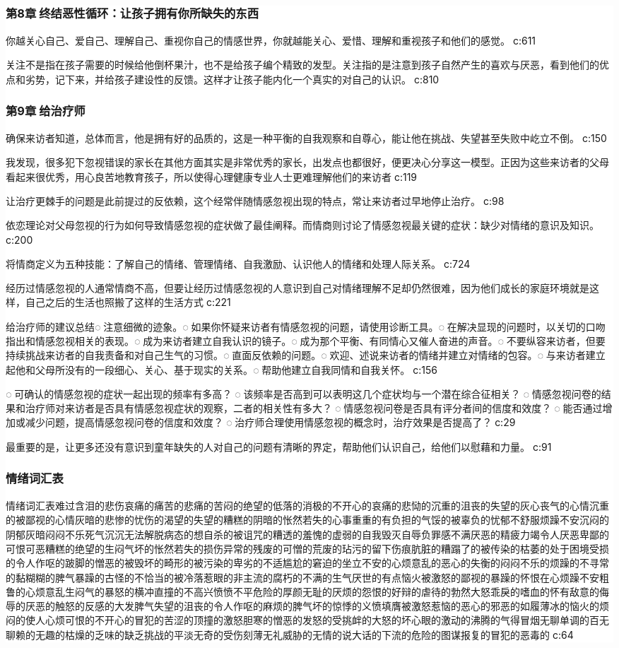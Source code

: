 ### 第8章 终结恶性循环：让孩子拥有你所缺失的东西

你越关心自己、爱自己、理解自己、重视你自己的情感世界，你就越能关心、爱惜、理解和重视孩子和他们的感觉。 c:611

关注不是指在孩子需要的时候给他倒杯果汁，也不是给孩子编个精致的发型。关注指的是注意到孩子自然产生的喜欢与厌恶，看到他们的优点和劣势，记下来，并给孩子建设性的反馈。这样才让孩子能内化一个真实的对自己的认识。 c:810

### 第9章 给治疗师

确保来访者知道，总体而言，他是拥有好的品质的，这是一种平衡的自我观察和自尊心，能让他在挑战、失望甚至失败中屹立不倒。 c:150

我发现，很多犯下忽视错误的家长在其他方面其实是非常优秀的家长，出发点也都很好，便更决心分享这一模型。正因为这些来访者的父母看起来很优秀，用心良苦地教育孩子，所以使得心理健康专业人士更难理解他们的来访者 c:119

让治疗更棘手的问题是此前提过的反依赖，这个经常伴随情感忽视出现的特点，常让来访者过早地停止治疗。 c:98

依恋理论对父母忽视的行为如何导致情感忽视的症状做了最佳阐释。而情商则讨论了情感忽视最关键的症状：缺少对情绪的意识及知识。 c:200

将情商定义为五种技能：了解自己的情绪、管理情绪、自我激励、认识他人的情绪和处理人际关系。 c:724

经历过情感忽视的人通常情商不高，但要让经历过情感忽视的人意识到自己对情绪理解不足却仍然很难，因为他们成长的家庭环境就是这样，自己之后的生活也照搬了这样的生活方式 c:221

给治疗师的建议总结◌ 注意细微的迹象。◌ 如果你怀疑来访者有情感忽视的问题，请使用诊断工具。◌ 在解决显现的问题时，以关切的口吻指出和情感忽视相关的表现。◌ 成为来访者建立自我认识的镜子。◌ 成为那个平衡、有同情心又催人奋进的声音。◌ 不要纵容来访者，但要持续挑战来访者的自我责备和对自己生气的习惯。◌ 直面反依赖的问题。◌ 欢迎、述说来访者的情绪并建立对情绪的包容。◌ 与来访者建立起他和父母所没有的一段细心、关心、基于现实的关系。◌ 帮助他建立自我同情和自我关怀。 c:156

◌ 可确认的情感忽视的症状一起出现的频率有多高？
◌ 该频率是否高到可以表明这几个症状均与一个潜在综合征相关？
◌ 情感忽视问卷的结果和治疗师对来访者是否具有情感忽视症状的观察，二者的相关性有多大？
◌ 情感忽视问卷是否具有评分者间的信度和效度？
◌ 能否通过增加或减少问题，提高情感忽视问卷的信度和效度？
◌ 治疗师合理使用情感忽视的概念时，治疗效果是否提高了？ c:29

最重要的是，让更多还没有意识到童年缺失的人对自己的问题有清晰的界定，帮助他们认识自己，给他们以慰藉和力量。 c:91

### 情绪词汇表

情绪词汇表难过含泪的悲伤哀痛的痛苦的悲痛的苦闷的绝望的低落的消极的不开心的哀痛的悲恸的沉重的沮丧的失望的灰心丧气的心情沉重的被鄙视的心情灰暗的悲惨的忧伤的渴望的失望的糟糕的阴暗的怅然若失的心事重重的有负担的气馁的被辜负的忧郁不舒服烦躁不安沉闷的阴郁灰暗闷闷不乐死气沉沉无法解脱病态的想自杀的被诅咒的糟透的羞愧的虚弱的自我毁灭自辱负罪感不满厌恶的精疲力竭令人厌恶卑鄙的可恨可恶糟糕的绝望的生闷气坏的怅然若失的损伤异常的残废的可憎的荒废的玷污的留下伤痕肮脏的糟蹋了的被传染的枯萎的处于困境受损的令人作呕的跛脚的憎恶的被毁坏的畸形的被污染的卑劣的不适尴尬的窘迫的坐立不安的心烦意乱的恶心的失衡的闷闷不乐的烦躁的不寻常的黏糊糊的脾气暴躁的古怪的不恰当的被冷落惹眼的非主流的腐朽的不满的生气厌世的有点恼火被激怒的鄙视的暴躁的怀恨在心烦躁不安粗鲁的心烦意乱生闷气的暴怒的横冲直撞的不高兴愤愤不平危险的厚颜无耻的厌烦的怨恨的好辩的虐待的勃然大怒乖戾的嗜血的怀有敌意的侮辱的厌恶的触怒的反感的大发脾气失望的沮丧的令人作呕的麻烦的脾气坏的惊悸的义愤填膺被激怒惹恼的恶心的邪恶的如履薄冰的恼火的烦闷的使人心烦可恨的不开心的冒犯的苦涩的顶撞的激怒胆寒的憎恶的发怒的受挑衅的大怒的坏心眼的激动的沸腾的气得冒烟无聊单调的百无聊赖的无趣的枯燥的乏味的缺乏挑战的平淡无奇的受伤刻薄无礼威胁的无情的说大话的下流的危险的图谋报复的冒犯的恶毒的 c:64
